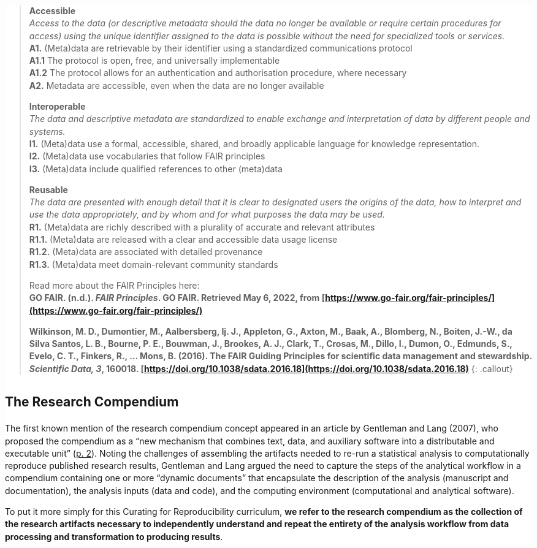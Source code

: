 > **Accessible**<br>
> *Access to the data (or descriptive metadata should the data no longer be available or require certain procedures for access) using the unique identifier assigned to the data is possible without the need for specialized tools or services.*<br>
> **A1.** (Meta)data are retrievable by their identifier using a standardized communications protocol<br>
> **A1.1** The protocol is open, free, and universally implementable<br>
> **A1.2** The protocol allows for an authentication and authorisation procedure, where necessary<br>
> **A2.** Metadata are accessible, even when the data are no longer available<br>
>
> **Interoperable**<br>
> *The data and descriptive metadata are standardized to enable exchange and interpretation of data by different people and systems.*<br>
> **I1.** (Meta)data use a formal, accessible, shared, and broadly applicable language for knowledge representation.<br>
> **I2.** (Meta)data use vocabularies that follow FAIR principles<br>
> **I3.** (Meta)data include qualified references to other (meta)data
>
> **Reusable**<br>
> *The data are presented with enough detail that it is clear to designated users the origins of the data, how to interpret and use the data appropriately, and by whom and for what purposes the data may be used.*<br>
> **R1.** (Meta)data are richly described with a plurality of accurate and relevant attributes<br>
> **R1.1.** (Meta)data are released with a clear and accessible data usage license<br>
> **R1.2.** (Meta)data are associated with detailed provenance<br>
> **R1.3.** (Meta)data meet domain-relevant community standards<br>
>
> Read more about the FAIR Principles here:<br>
> **GO FAIR. (n.d.). *FAIR Principles*. GO FAIR. Retrieved May 6, 2022, from [https://www.go-fair.org/fair-principles/](https://www.go-fair.org/fair-principles/)**
>
> **Wilkinson, M. D., Dumontier, M., Aalbersberg, Ij. J., Appleton, G., Axton, M., Baak, A., Blomberg, N., Boiten, J.-W., da Silva Santos, L. B., Bourne, P. E., Bouwman, J., Brookes, A. J., Clark, T., Crosas, M., Dillo, I., Dumon, O., Edmunds, S., Evelo, C. T., Finkers, R., … Mons, B. (2016). The FAIR Guiding Principles for scientific data management and stewardship. *Scientific Data, 3*, 160018. [https://doi.org/10.1038/sdata.2016.18](https://doi.org/10.1038/sdata.2016.18)**
{: .callout}

## The Research Compendium

The first known mention of the research compendium concept appeared in an article by Gentleman and Lang (2007), who proposed the compendium as a “new mechanism that combines text, data, and auxiliary software into a distributable and executable unit” ([p. 2](https://doi.org/10.1198/106186007X178663)). Noting the challenges of assembling the artifacts needed to re-run a statistical analysis to computationally reproduce published research results, Gentleman and Lang argued the need to capture the steps of the analytical workflow in a compendium containing one or more “dynamic documents” that encapsulate the description of the analysis (manuscript and documentation), the analysis inputs (data and code), and the computing environment (computational and analytical software).

To put it more simply for this Curating for Reproducibility curriculum, **we refer to the research compendium as the collection of the research artifacts necessary to independently understand and repeat the entirety of the analysis workflow from data processing and transformation to producing results**.
